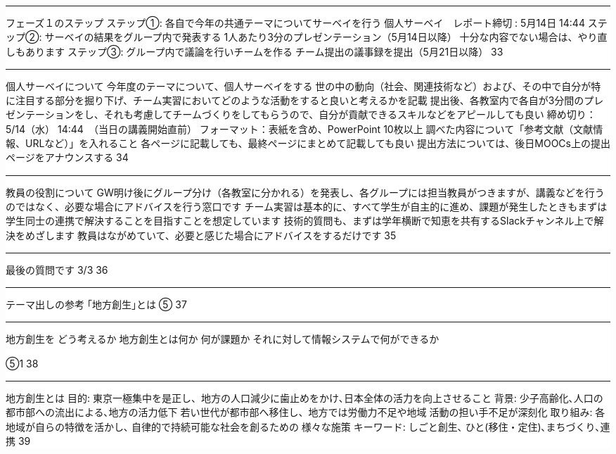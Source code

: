 ----------------
フェーズ１のステップ
ステップ①: 各自で今年の共通テーマについてサーベイを行う
個人サーベイ　レポート締切 : 5月14日 14:44
ステップ②: サーベイの結果をグループ内で発表する
1人あたり3分のプレゼンテーション（5月14日以降）
十分な内容でない場合は、やり直しもあります
ステップ③: グループ内で議論を行いチームを作る
チーム提出の議事録を提出（5月21日以降）
33

----------------
個人サーベイについて
今年度のテーマについて、個人サーベイをする
世の中の動向（社会、関連技術など）および、その中で自分が特に注目する部分を掘り下げ、チーム実習においてどのような活動をすると良いと考えるかを記載
提出後、各教室内で各自が3分間のプレゼンテーションをし、それも考慮してチームづくりをしてもらうので、自分が貢献できるスキルなどをアピールしても良い
締め切り：5/14（水） 14:44　（当日の講義開始直前）
フォーマット：表紙を含め、PowerPoint 10枚以上
調べた内容について「参考文献（文献情報、URLなど）」を入れること
各ページに記載しても、最終ページにまとめて記載しても良い
提出方法については、後日MOOCs上の提出ページをアナウンスする
34

----------------
教員の役割について
GW明け後にグループ分け（各教室に分かれる）を発表し、各グループには担当教員がつきますが、講義などを行うのではなく、必要な場合にアドバイスを行う窓口です
チーム実習は基本的に、すべて学生が自主的に進め、課題が発生したときもまずは学生同士の連携で解決することを目指すことを想定しています
技術的質問も、まずは学年横断で知恵を共有するSlackチャンネル上で解決をめざします
教員はながめていて、必要と感じた場合にアドバイスをするだけです
35

----------------
最後の質問です
3/3
36

----------------
テーマ出しの参考
｢地方創生｣とは
⑤
37

----------------
地方創生を どう考えるか
地方創生とは何か
何が課題か
それに対して情報システムで何ができるか

⑤1
38

----------------
地方創生とは
目的: 東京一極集中を是正し、地方の人口減少に歯止めをかけ､日本全体の活力を向上させること
背景: 少子高齢化､人口の都市部への流出による､地方の活力低下
若い世代が都市部へ移住し、地方では労働力不足や地域 活動の担い手不足が深刻化
取り組み: 各地域が自らの特徴を活かし､ 自律的で持続可能な社会を創るための 様々な施策
キーワード: しごと創生､ ひと(移住・定住)､まちづくり､連携
39
